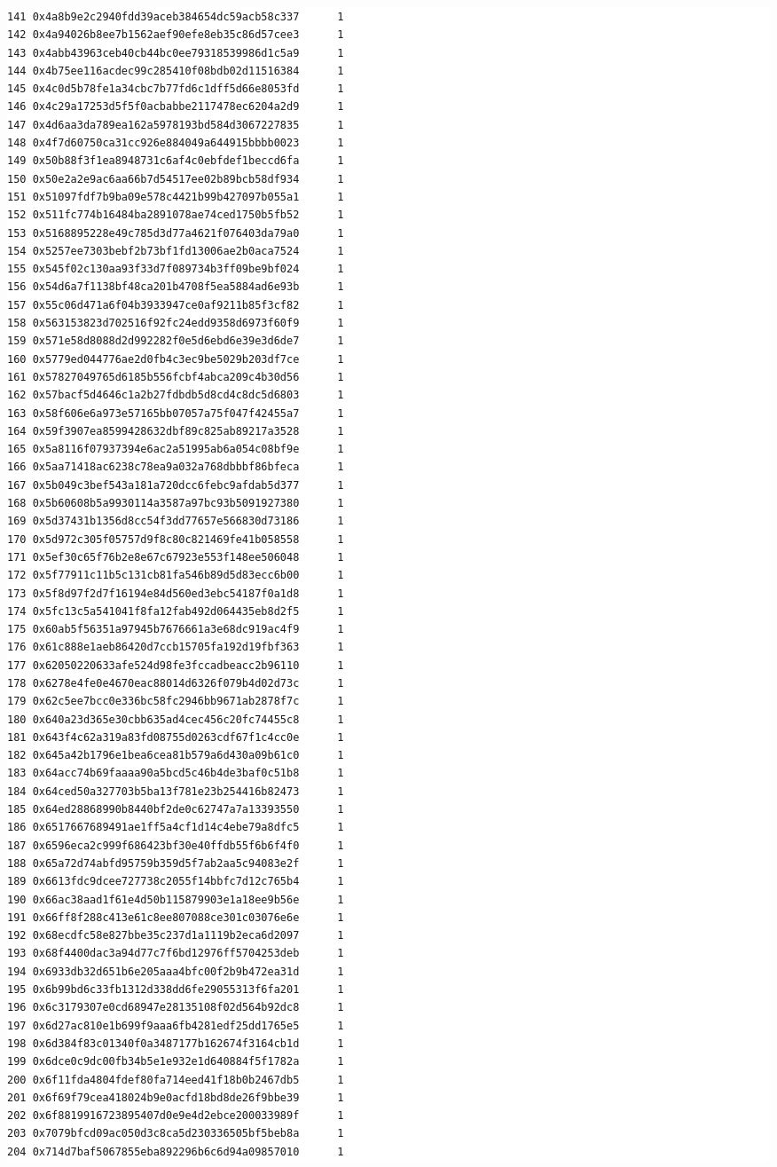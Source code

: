     141 0x4a8b9e2c2940fdd39aceb384654dc59acb58c337      1
    142 0x4a94026b8ee7b1562aef90efe8eb35c86d57cee3      1
    143 0x4abb43963ceb40cb44bc0ee79318539986d1c5a9      1
    144 0x4b75ee116acdec99c285410f08bdb02d11516384      1
    145 0x4c0d5b78fe1a34cbc7b77fd6c1dff5d66e8053fd      1
    146 0x4c29a17253d5f5f0acbabbe2117478ec6204a2d9      1
    147 0x4d6aa3da789ea162a5978193bd584d3067227835      1
    148 0x4f7d60750ca31cc926e884049a644915bbbb0023      1
    149 0x50b88f3f1ea8948731c6af4c0ebfdef1beccd6fa      1
    150 0x50e2a2e9ac6aa66b7d54517ee02b89bcb58df934      1
    151 0x51097fdf7b9ba09e578c4421b99b427097b055a1      1
    152 0x511fc774b16484ba2891078ae74ced1750b5fb52      1
    153 0x5168895228e49c785d3d77a4621f076403da79a0      1
    154 0x5257ee7303bebf2b73bf1fd13006ae2b0aca7524      1
    155 0x545f02c130aa93f33d7f089734b3ff09be9bf024      1
    156 0x54d6a7f1138bf48ca201b4708f5ea5884ad6e93b      1
    157 0x55c06d471a6f04b3933947ce0af9211b85f3cf82      1
    158 0x563153823d702516f92fc24edd9358d6973f60f9      1
    159 0x571e58d8088d2d992282f0e5d6ebd6e39e3d6de7      1
    160 0x5779ed044776ae2d0fb4c3ec9be5029b203df7ce      1
    161 0x57827049765d6185b556fcbf4abca209c4b30d56      1
    162 0x57bacf5d4646c1a2b27fdbdb5d8cd4c8dc5d6803      1
    163 0x58f606e6a973e57165bb07057a75f047f42455a7      1
    164 0x59f3907ea8599428632dbf89c825ab89217a3528      1
    165 0x5a8116f07937394e6ac2a51995ab6a054c08bf9e      1
    166 0x5aa71418ac6238c78ea9a032a768dbbbf86bfeca      1
    167 0x5b049c3bef543a181a720dcc6febc9afdab5d377      1
    168 0x5b60608b5a9930114a3587a97bc93b5091927380      1
    169 0x5d37431b1356d8cc54f3dd77657e566830d73186      1
    170 0x5d972c305f05757d9f8c80c821469fe41b058558      1
    171 0x5ef30c65f76b2e8e67c67923e553f148ee506048      1
    172 0x5f77911c11b5c131cb81fa546b89d5d83ecc6b00      1
    173 0x5f8d97f2d7f16194e84d560ed3ebc54187f0a1d8      1
    174 0x5fc13c5a541041f8fa12fab492d064435eb8d2f5      1
    175 0x60ab5f56351a97945b7676661a3e68dc919ac4f9      1
    176 0x61c888e1aeb86420d7ccb15705fa192d19fbf363      1
    177 0x62050220633afe524d98fe3fccadbeacc2b96110      1
    178 0x6278e4fe0e4670eac88014d6326f079b4d02d73c      1
    179 0x62c5ee7bcc0e336bc58fc2946bb9671ab2878f7c      1
    180 0x640a23d365e30cbb635ad4cec456c20fc74455c8      1
    181 0x643f4c62a319a83fd08755d0263cdf67f1c4cc0e      1
    182 0x645a42b1796e1bea6cea81b579a6d430a09b61c0      1
    183 0x64acc74b69faaaa90a5bcd5c46b4de3baf0c51b8      1
    184 0x64ced50a327703b5ba13f781e23b254416b82473      1
    185 0x64ed28868990b8440bf2de0c62747a7a13393550      1
    186 0x6517667689491ae1ff5a4cf1d14c4ebe79a8dfc5      1
    187 0x6596eca2c999f686423bf30e40ffdb55f6b6f4f0      1
    188 0x65a72d74abfd95759b359d5f7ab2aa5c94083e2f      1
    189 0x6613fdc9dcee727738c2055f14bbfc7d12c765b4      1
    190 0x66ac38aad1f61e4d50b115879903e1a18ee9b56e      1
    191 0x66ff8f288c413e61c8ee807088ce301c03076e6e      1
    192 0x68ecdfc58e827bbe35c237d1a1119b2eca6d2097      1
    193 0x68f4400dac3a94d77c7f6bd12976ff5704253deb      1
    194 0x6933db32d651b6e205aaa4bfc00f2b9b472ea31d      1
    195 0x6b99bd6c33fb1312d338dd6fe29055313f6fa201      1
    196 0x6c3179307e0cd68947e28135108f02d564b92dc8      1
    197 0x6d27ac810e1b699f9aaa6fb4281edf25dd1765e5      1
    198 0x6d384f83c01340f0a3487177b162674f3164cb1d      1
    199 0x6dce0c9dc00fb34b5e1e932e1d640884f5f1782a      1
    200 0x6f11fda4804fdef80fa714eed41f18b0b2467db5      1
    201 0x6f69f79cea418024b9e0acfd18bd8de26f9bbe39      1
    202 0x6f8819916723895407d0e9e4d2ebce200033989f      1
    203 0x7079bfcd09ac050d3c8ca5d230336505bf5beb8a      1
    204 0x714d7baf5067855eba892296b6c6d94a09857010      1